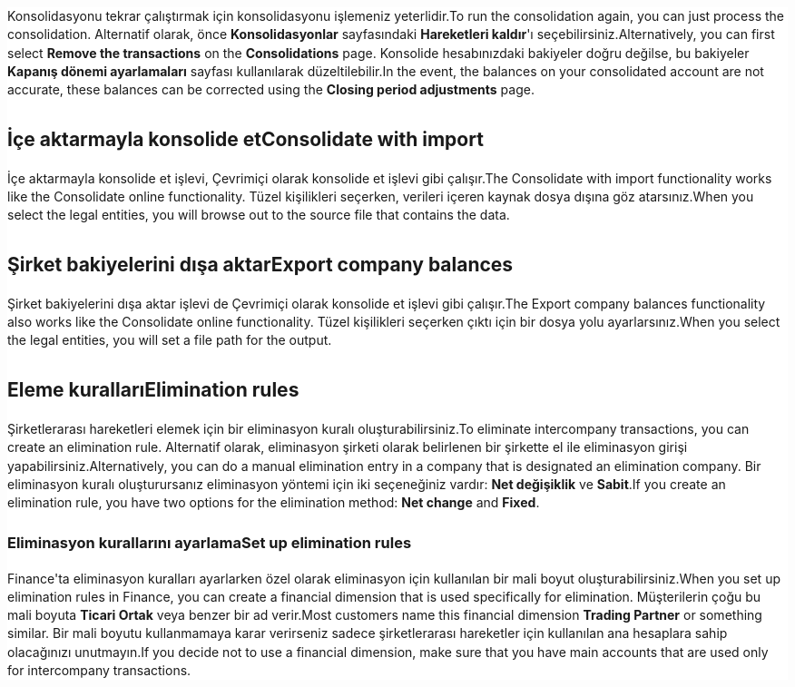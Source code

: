 <span data-ttu-id="05a3d-178">Konsolidasyonu tekrar çalıştırmak için konsolidasyonu işlemeniz yeterlidir.</span><span class="sxs-lookup"><span data-stu-id="05a3d-178">To run the consolidation again, you can just process the consolidation.</span></span> <span data-ttu-id="05a3d-179">Alternatif olarak, önce **Konsolidasyonlar** sayfasındaki **Hareketleri kaldır**'ı seçebilirsiniz.</span><span class="sxs-lookup"><span data-stu-id="05a3d-179">Alternatively, you can first select **Remove the transactions** on the **Consolidations** page.</span></span>
<span data-ttu-id="05a3d-180">Konsolide hesabınızdaki bakiyeler doğru değilse, bu bakiyeler **Kapanış dönemi ayarlamaları** sayfası kullanılarak düzeltilebilir.</span><span class="sxs-lookup"><span data-stu-id="05a3d-180">In the event, the balances on your consolidated account are not accurate, these balances can be corrected using the **Closing period adjustments** page.</span></span>

## <a name="consolidate-with-import"></a><span data-ttu-id="05a3d-181">İçe aktarmayla konsolide et</span><span class="sxs-lookup"><span data-stu-id="05a3d-181">Consolidate with import</span></span>
<span data-ttu-id="05a3d-182">İçe aktarmayla konsolide et işlevi, Çevrimiçi olarak konsolide et işlevi gibi çalışır.</span><span class="sxs-lookup"><span data-stu-id="05a3d-182">The Consolidate with import functionality works like the Consolidate online functionality.</span></span> <span data-ttu-id="05a3d-183">Tüzel kişilikleri seçerken, verileri içeren kaynak dosya dışına göz atarsınız.</span><span class="sxs-lookup"><span data-stu-id="05a3d-183">When you select the legal entities, you will browse out to the source file that contains the data.</span></span>

## <a name="export-company-balances"></a><span data-ttu-id="05a3d-184">Şirket bakiyelerini dışa aktar</span><span class="sxs-lookup"><span data-stu-id="05a3d-184">Export company balances</span></span>
<span data-ttu-id="05a3d-185">Şirket bakiyelerini dışa aktar işlevi de Çevrimiçi olarak konsolide et işlevi gibi çalışır.</span><span class="sxs-lookup"><span data-stu-id="05a3d-185">The Export company balances functionality also works like the Consolidate online functionality.</span></span> <span data-ttu-id="05a3d-186">Tüzel kişilikleri seçerken çıktı için bir dosya yolu ayarlarsınız.</span><span class="sxs-lookup"><span data-stu-id="05a3d-186">When you select the legal entities, you will set a file path for the output.</span></span>

## <a name="elimination-rules"></a><span data-ttu-id="05a3d-187">Eleme kuralları</span><span class="sxs-lookup"><span data-stu-id="05a3d-187">Elimination rules</span></span>
<span data-ttu-id="05a3d-188">Şirketlerarası hareketleri elemek için bir eliminasyon kuralı oluşturabilirsiniz.</span><span class="sxs-lookup"><span data-stu-id="05a3d-188">To eliminate intercompany transactions, you can create an elimination rule.</span></span> <span data-ttu-id="05a3d-189">Alternatif olarak, eliminasyon şirketi olarak belirlenen bir şirkette el ile eliminasyon girişi yapabilirsiniz.</span><span class="sxs-lookup"><span data-stu-id="05a3d-189">Alternatively, you can do a manual elimination entry in a company that is designated an elimination company.</span></span> <span data-ttu-id="05a3d-190">Bir eliminasyon kuralı oluşturursanız eliminasyon yöntemi için iki seçeneğiniz vardır: **Net değişiklik** ve **Sabit**.</span><span class="sxs-lookup"><span data-stu-id="05a3d-190">If you create an elimination rule, you have two options for the elimination method: **Net change** and **Fixed**.</span></span>

### <a name="set-up-elimination-rules"></a><span data-ttu-id="05a3d-191">Eliminasyon kurallarını ayarlama</span><span class="sxs-lookup"><span data-stu-id="05a3d-191">Set up elimination rules</span></span>
<span data-ttu-id="05a3d-192">Finance'ta eliminasyon kuralları ayarlarken özel olarak eliminasyon için kullanılan bir mali boyut oluşturabilirsiniz.</span><span class="sxs-lookup"><span data-stu-id="05a3d-192">When you set up elimination rules in Finance, you can create a financial dimension that is used specifically for elimination.</span></span> <span data-ttu-id="05a3d-193">Müşterilerin çoğu bu mali boyuta **Ticari Ortak** veya benzer bir ad verir.</span><span class="sxs-lookup"><span data-stu-id="05a3d-193">Most customers name this financial dimension **Trading Partner** or something similar.</span></span> <span data-ttu-id="05a3d-194">Bir mali boyutu kullanmamaya karar verirseniz sadece şirketlerarası hareketler için kullanılan ana hesaplara sahip olacağınızı unutmayın.</span><span class="sxs-lookup"><span data-stu-id="05a3d-194">If you decide not to use a financial dimension, make sure that you have main accounts that are used only for intercompany transactions.</span></span>
